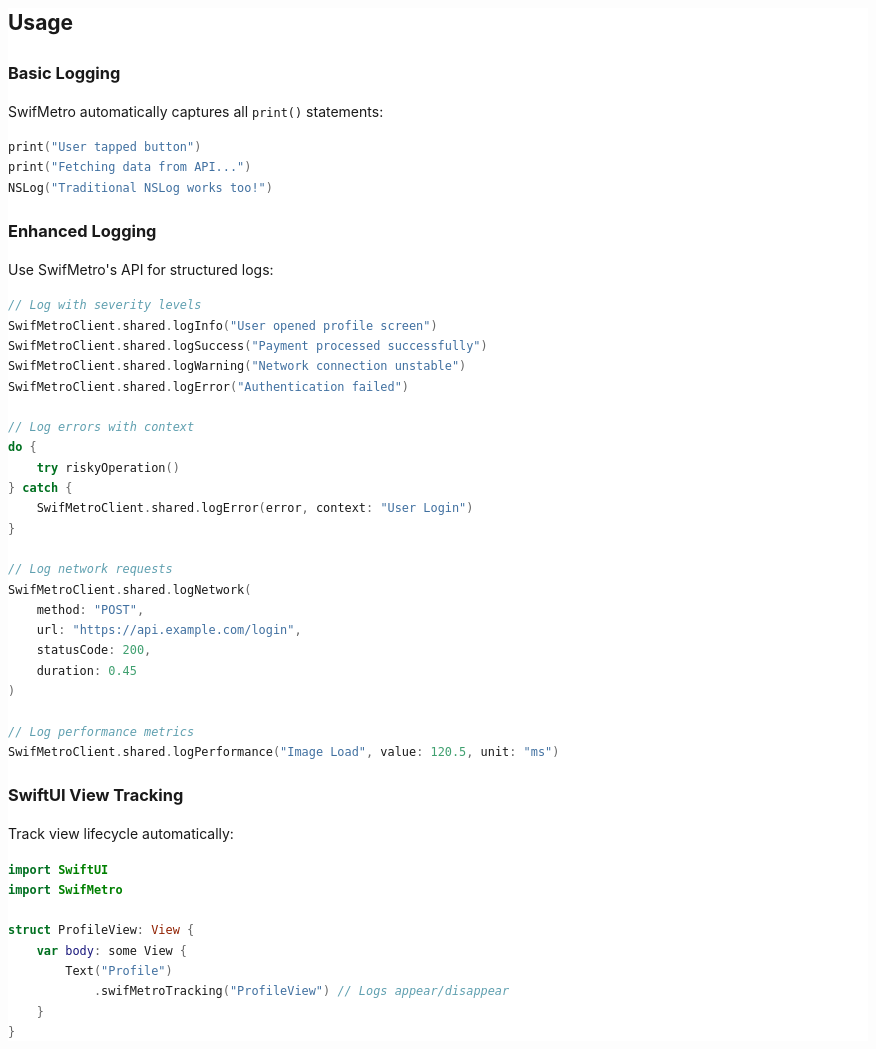 ## Usage

### Basic Logging

SwifMetro automatically captures all `print()` statements:

```swift
print("User tapped button")
print("Fetching data from API...")
NSLog("Traditional NSLog works too!")
```

### Enhanced Logging

Use SwifMetro's API for structured logs:

```swift
// Log with severity levels
SwifMetroClient.shared.logInfo("User opened profile screen")
SwifMetroClient.shared.logSuccess("Payment processed successfully")
SwifMetroClient.shared.logWarning("Network connection unstable")
SwifMetroClient.shared.logError("Authentication failed")

// Log errors with context
do {
    try riskyOperation()
} catch {
    SwifMetroClient.shared.logError(error, context: "User Login")
}

// Log network requests
SwifMetroClient.shared.logNetwork(
    method: "POST",
    url: "https://api.example.com/login",
    statusCode: 200,
    duration: 0.45
)

// Log performance metrics
SwifMetroClient.shared.logPerformance("Image Load", value: 120.5, unit: "ms")
```

### SwiftUI View Tracking

Track view lifecycle automatically:

```swift
import SwiftUI
import SwifMetro

struct ProfileView: View {
    var body: some View {
        Text("Profile")
            .swifMetroTracking("ProfileView") // Logs appear/disappear
    }
}
```
